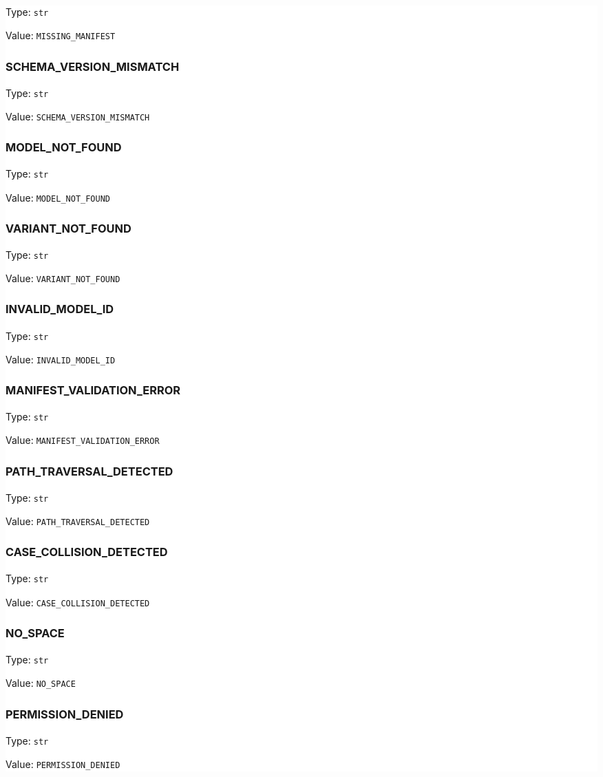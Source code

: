 Type: `str`

Value: `MISSING_MANIFEST`

### SCHEMA_VERSION_MISMATCH

Type: `str`

Value: `SCHEMA_VERSION_MISMATCH`

### MODEL_NOT_FOUND

Type: `str`

Value: `MODEL_NOT_FOUND`

### VARIANT_NOT_FOUND

Type: `str`

Value: `VARIANT_NOT_FOUND`

### INVALID_MODEL_ID

Type: `str`

Value: `INVALID_MODEL_ID`

### MANIFEST_VALIDATION_ERROR

Type: `str`

Value: `MANIFEST_VALIDATION_ERROR`

### PATH_TRAVERSAL_DETECTED

Type: `str`

Value: `PATH_TRAVERSAL_DETECTED`

### CASE_COLLISION_DETECTED

Type: `str`

Value: `CASE_COLLISION_DETECTED`

### NO_SPACE

Type: `str`

Value: `NO_SPACE`

### PERMISSION_DENIED

Type: `str`

Value: `PERMISSION_DENIED`
